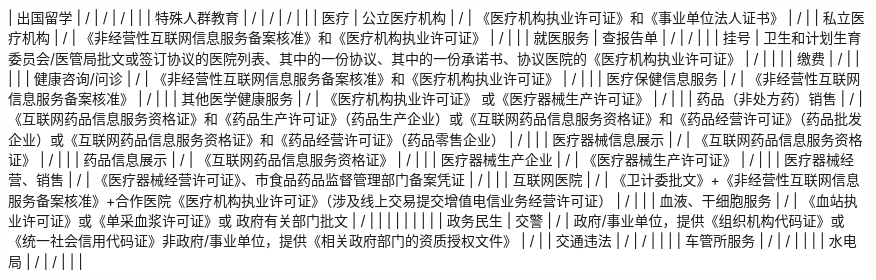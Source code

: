 | 出国留学                      | /                                                            | /                                                            | /                                                            |                                                              |
| 特殊人群教育                  | /                                                            | /                                                            | /                                                            |                                                              |
| 医疗                          | 公立医疗机构                                                 | /                                                            | 《医疗机构执业许可证》和《事业单位法人证书》                 | /                                                            |
| 私立医疗机构                  | /                                                            | 《非经营性互联网信息服务备案核准》和《医疗机构执业许可证》   | /                                                            |                                                              |
| 就医服务                      | 查报告单                                                     | /                                                            | /                                                            |                                                              |
| 挂号                          | 卫生和计划生育委员会/医管局批文或签订协议的医院列表、其中的一份协议、其中的一份承诺书、协议医院的《医疗机构执业许可证》 | /                                                            |                                                              |                                                              |
| 缴费                          | /                                                            |                                                              |                                                              |                                                              |
| 健康咨询/问诊                 | /                                                            | 《非经营性互联网信息服务备案核准》和《医疗机构执业许可证》   | /                                                            |                                                              |
| 医疗保健信息服务              | /                                                            | 《非经营性互联网信息服务备案核准》                           | /                                                            |                                                              |
| 其他医学健康服务              | /                                                            | 《医疗机构执业许可证》 或《医疗器械生产许可证》              | /                                                            |                                                              |
| 药品（非处方药）销售          | /                                                            | 《互联网药品信息服务资格证》和《药品生产许可证》（药品生产企业）或《互联网药品信息服务资格证》和《药品经营许可证》（药品批发企业）或《互联网药品信息服务资格证》和《药品经营许可证》（药品零售企业） | /                                                            |                                                              |
| 医疗器械信息展示              | /                                                            | 《互联网药品信息服务资格证》                                 | /                                                            |                                                              |
| 药品信息展示                  | /                                                            | 《互联网药品信息服务资格证》                                 | /                                                            |                                                              |
| 医疗器械生产企业              | /                                                            | 《医疗器械生产许可证》                                       | /                                                            |                                                              |
| 医疗器械经营、销售            | /                                                            | 《医疗器械经营许可证》、市食品药品监督管理部门备案凭证       | /                                                            |                                                              |
| 互联网医院                    | /                                                            | 《卫计委批文》+《非经营性互联网信息服务备案核准》+合作医院《医疗机构执业许可证》（涉及线上交易提交增值电信业务经营许可证） | /                                                            |                                                              |
| 血液、干细胞服务              | /                                                            | 《血站执业许可证》或《单采血浆许可证》或 政府有关部门批文    | /                                                            |                                                              |
|                               |                                                              |                                                              |                                                              |                                                              |
| 政务民生                      | 交警                                                         | /                                                            | 政府/事业单位，提供《组织机构代码证》或《统一社会信用代码证》非政府/事业单位，提供《相关政府部门的资质授权文件》 | /                                                            |
| 交通违法                      | /                                                            | /                                                            |                                                              |                                                              |
| 车管所服务                    | /                                                            | /                                                            |                                                              |                                                              |
| 水电局                        | /                                                            | /                                                            |                                                              |                                                              |